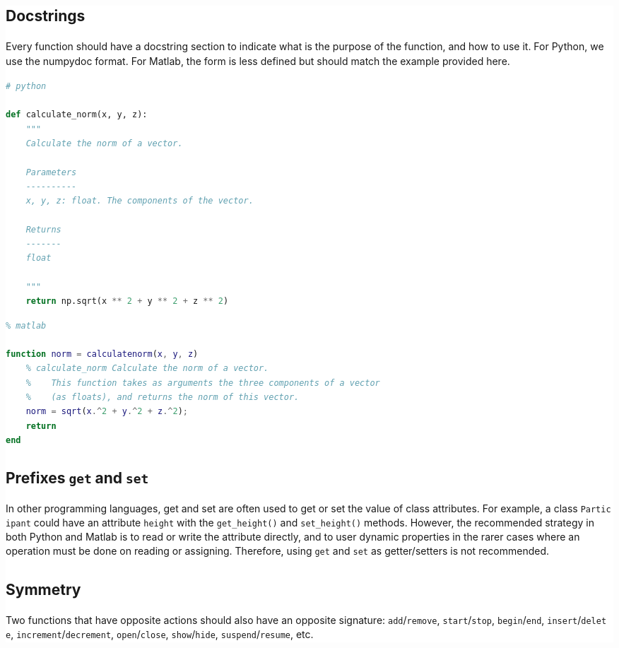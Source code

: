 ## Docstrings

Every function should have a docstring section to indicate what is the purpose of the function, and how to use it. For Python, we use the numpydoc format. For Matlab, the form is less defined but should match the example provided here.

```python
# python

def calculate_norm(x, y, z):
    """
    Calculate the norm of a vector.

    Parameters
    ----------
    x, y, z: float. The components of the vector.

    Returns
    -------
    float

    """
    return np.sqrt(x ** 2 + y ** 2 + z ** 2)
```

```matlab
% matlab

function norm = calculatenorm(x, y, z)
    % calculate_norm Calculate the norm of a vector.
    %    This function takes as arguments the three components of a vector
    %    (as floats), and returns the norm of this vector.
    norm = sqrt(x.^2 + y.^2 + z.^2);
    return
end
```

## Prefixes `get` and `set`

In other programming languages, get and set are often used to get or set the value of class attributes. For example, a class `Participant` could have an attribute `height` with the `get_height()` and `set_height()` methods. However, the recommended strategy in both Python and Matlab is to read or write the attribute directly, and to user dynamic properties in the rarer cases where an operation must be done on reading or assigning. Therefore, using `get` and `set` as getter/setters is not recommended.

## Symmetry

Two functions that have opposite actions should also have an opposite signature: `add`/`remove`, `start`/`stop`, `begin`/`end`, `insert`/`delete`, `increment`/`decrement`, `open`/`close`, `show`/`hide`, `suspend`/`resume`, etc.
